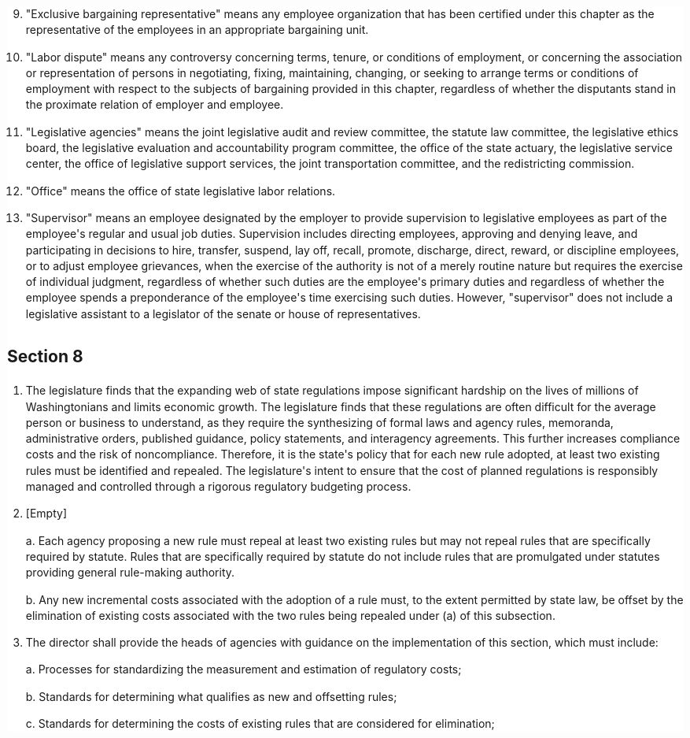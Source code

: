 9. "Exclusive bargaining representative" means any employee organization that has been certified under this chapter as the representative of the employees in an appropriate bargaining unit.

10. "Labor dispute" means any controversy concerning terms, tenure, or conditions of employment, or concerning the association or representation of persons in negotiating, fixing, maintaining, changing, or seeking to arrange terms or conditions of employment with respect to the subjects of bargaining provided in this chapter, regardless of whether the disputants stand in the proximate relation of employer and employee.

11. "Legislative agencies" means the joint legislative audit and review committee, the statute law committee, the legislative ethics board, the legislative evaluation and accountability program committee, the office of the state actuary, the legislative service center, the office of legislative support services, the joint transportation committee, and the redistricting commission.

12. "Office" means the office of state legislative labor relations.

13. "Supervisor" means an employee designated by the employer to provide supervision to legislative employees as part of the employee's regular and usual job duties. Supervision includes directing employees, approving and denying leave, and participating in decisions to hire, transfer, suspend, lay off, recall, promote, discharge, direct, reward, or discipline employees, or to adjust employee grievances, when the exercise of the authority is not of a merely routine nature but requires the exercise of individual judgment, regardless of whether such duties are the employee's primary duties and regardless of whether the employee spends a preponderance of the employee's time exercising such duties. However, "supervisor" does not include a legislative assistant to a legislator of the senate or house of representatives.

## Section 8
1. The legislature finds that the expanding web of state regulations impose significant hardship on the lives of millions of Washingtonians and limits economic growth. The legislature finds that these regulations are often difficult for the average person or business to understand, as they require the synthesizing of formal laws and agency rules, memoranda, administrative orders, published guidance, policy statements, and interagency agreements. This further increases compliance costs and the risk of noncompliance. Therefore, it is the state's policy that for each new rule adopted, at least two existing rules must be identified and repealed. The legislature's intent to ensure that the cost of planned regulations is responsibly managed and controlled through a rigorous regulatory budgeting process.

2. [Empty]

    a. Each agency proposing a new rule must repeal at least two existing rules but may not repeal rules that are specifically required by statute. Rules that are specifically required by statute do not include rules that are promulgated under statutes providing general rule-making authority.

    b. Any new incremental costs associated with the adoption of a rule must, to the extent permitted by state law, be offset by the elimination of existing costs associated with the two rules being repealed under (a) of this subsection.

3. The director shall provide the heads of agencies with guidance on the implementation of this section, which must include:

    a. Processes for standardizing the measurement and estimation of regulatory costs;

    b. Standards for determining what qualifies as new and offsetting rules;

    c. Standards for determining the costs of existing rules that are considered for elimination;
